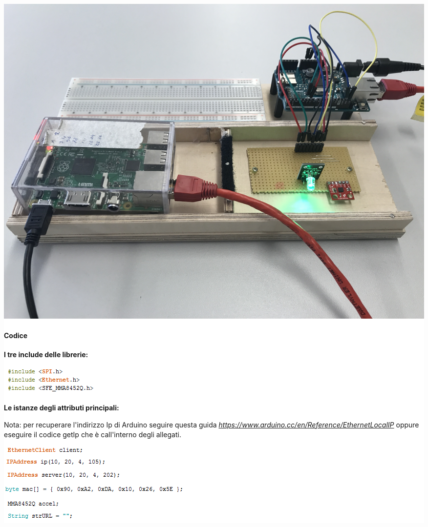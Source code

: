 ![struttura](Immagini_doc/struttura_impl.JPG)

#### Codice
<b>I tre include delle librerie:</b>

![include](Immagini_doc/include.PNG)

<b>Le istanze degli attributi principali:</b>

Nota: per recuperare l'indirizzo Ip di Arduino seguire questa guida *https://www.arduino.cc/en/Reference/EthernetLocalIP* oppure eseguire il codice getIp che è call'interno degli allegati.

![client](Immagini_doc/client.PNG)<br>
![arduinoIp](Immagini_doc/arduinoIp.PNG)<br>
![serverIp](Immagini_doc/serverIp.PNG)<br>
![macArduino](Immagini_doc/macArduino.PNG)<br>
![accel](Immagini_doc/accel.PNG)<br>
![url](Immagini_doc/url.PNG)